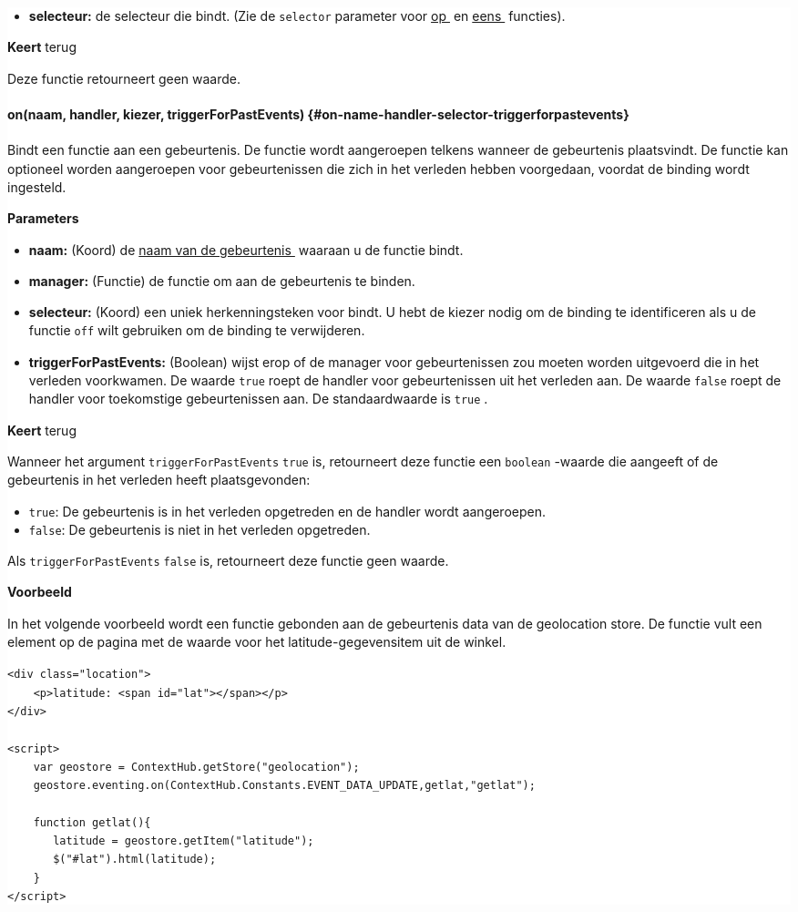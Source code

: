 * **selecteur:** de selecteur die bindt. (Zie de `selector` parameter voor [&#x200B; op &#x200B;](/help/sites-developing/contexthub-api.md#on-name-handler-selector-triggerforpastevents) en [&#x200B; eens &#x200B;](/help/sites-developing/contexthub-api.md#once-name-handler-selector-triggerforpastevents) functies).

**Keert** terug

Deze functie retourneert geen waarde.

#### on(naam, handler, kiezer, triggerForPastEvents) {#on-name-handler-selector-triggerforpastevents}

Bindt een functie aan een gebeurtenis. De functie wordt aangeroepen telkens wanneer de gebeurtenis plaatsvindt. De functie kan optioneel worden aangeroepen voor gebeurtenissen die zich in het verleden hebben voorgedaan, voordat de binding wordt ingesteld.

**Parameters**

* **naam:** (Koord) de [&#x200B; naam van de gebeurtenis &#x200B;](/help/sites-developing/contexthub-api.md#contexthub-utils-eventing) waaraan u de functie bindt.

* **manager:** (Functie) de functie om aan de gebeurtenis te binden.
* **selecteur:** (Koord) een uniek herkenningsteken voor bindt. U hebt de kiezer nodig om de binding te identificeren als u de functie `off` wilt gebruiken om de binding te verwijderen.

* **triggerForPastEvents:** (Boolean) wijst erop of de manager voor gebeurtenissen zou moeten worden uitgevoerd die in het verleden voorkwamen. De waarde `true` roept de handler voor gebeurtenissen uit het verleden aan. De waarde `false` roept de handler voor toekomstige gebeurtenissen aan. De standaardwaarde is `true` .

**Keert** terug

Wanneer het argument `triggerForPastEvents` `true` is, retourneert deze functie een `boolean` -waarde die aangeeft of de gebeurtenis in het verleden heeft plaatsgevonden:

* `true`: De gebeurtenis is in het verleden opgetreden en de handler wordt aangeroepen.
* `false`: De gebeurtenis is niet in het verleden opgetreden.

Als `triggerForPastEvents` `false` is, retourneert deze functie geen waarde.

**Voorbeeld**

In het volgende voorbeeld wordt een functie gebonden aan de gebeurtenis data van de geolocation store. De functie vult een element op de pagina met de waarde voor het latitude-gegevensitem uit de winkel.

```
<div class="location">
    <p>latitude: <span id="lat"></span></p>
</div>

<script>
    var geostore = ContextHub.getStore("geolocation");
    geostore.eventing.on(ContextHub.Constants.EVENT_DATA_UPDATE,getlat,"getlat");

    function getlat(){
       latitude = geostore.getItem("latitude");
       $("#lat").html(latitude);
    }
</script>
```
